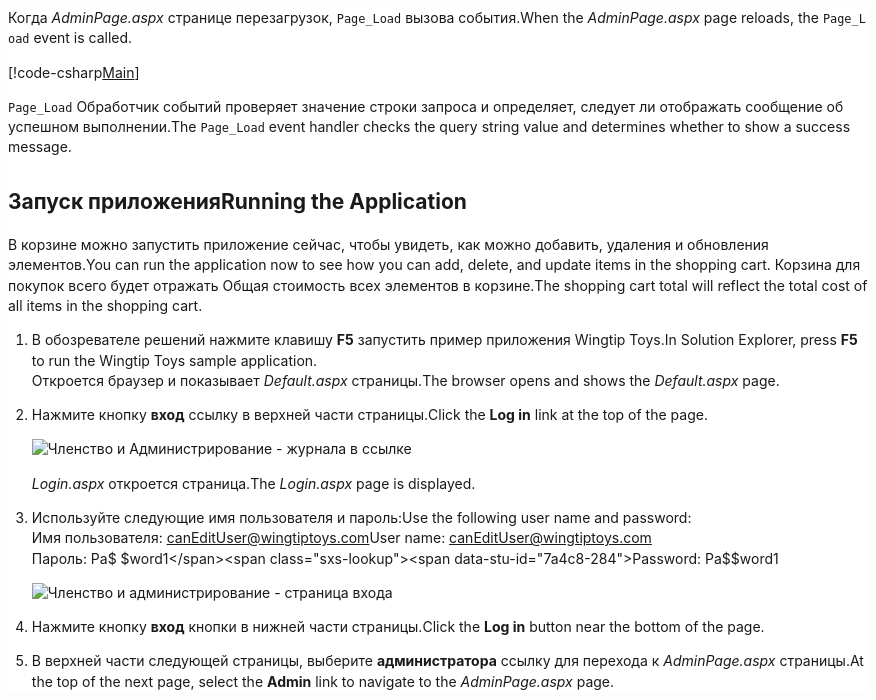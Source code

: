 <span data-ttu-id="7a4c8-272">Когда *AdminPage.aspx* странице перезагрузок, `Page_Load` вызова события.</span><span class="sxs-lookup"><span data-stu-id="7a4c8-272">When the *AdminPage.aspx* page reloads, the `Page_Load` event is called.</span></span>

[!code-csharp[Main](membership-and-administration/samples/sample17.cs)]

<span data-ttu-id="7a4c8-273">`Page_Load` Обработчик событий проверяет значение строки запроса и определяет, следует ли отображать сообщение об успешном выполнении.</span><span class="sxs-lookup"><span data-stu-id="7a4c8-273">The `Page_Load` event handler checks the query string value and determines whether to show a success message.</span></span>

## <a name="running-the-application"></a><span data-ttu-id="7a4c8-274">Запуск приложения</span><span class="sxs-lookup"><span data-stu-id="7a4c8-274">Running the Application</span></span>

<span data-ttu-id="7a4c8-275">В корзине можно запустить приложение сейчас, чтобы увидеть, как можно добавить, удаления и обновления элементов.</span><span class="sxs-lookup"><span data-stu-id="7a4c8-275">You can run the application now to see how you can add, delete, and update items in the shopping cart.</span></span> <span data-ttu-id="7a4c8-276">Корзина для покупок всего будет отражать Общая стоимость всех элементов в корзине.</span><span class="sxs-lookup"><span data-stu-id="7a4c8-276">The shopping cart total will reflect the total cost of all items in the shopping cart.</span></span>

1. <span data-ttu-id="7a4c8-277">В обозревателе решений нажмите клавишу **F5** запустить пример приложения Wingtip Toys.</span><span class="sxs-lookup"><span data-stu-id="7a4c8-277">In Solution Explorer, press **F5** to run the Wingtip Toys sample application.</span></span>  
   <span data-ttu-id="7a4c8-278">Откроется браузер и показывает *Default.aspx* страницы.</span><span class="sxs-lookup"><span data-stu-id="7a4c8-278">The browser opens and shows the *Default.aspx* page.</span></span>
2. <span data-ttu-id="7a4c8-279">Нажмите кнопку **вход** ссылку в верхней части страницы.</span><span class="sxs-lookup"><span data-stu-id="7a4c8-279">Click the **Log in** link at the top of the page.</span></span> 

    ![Членство и Администрирование - журнала в ссылке](membership-and-administration/_static/image2.png)

   <span data-ttu-id="7a4c8-281">*Login.aspx* откроется страница.</span><span class="sxs-lookup"><span data-stu-id="7a4c8-281">The *Login.aspx* page is displayed.</span></span>
3. <span data-ttu-id="7a4c8-282">Используйте следующие имя пользователя и пароль:</span><span class="sxs-lookup"><span data-stu-id="7a4c8-282">Use the following user name and password:</span></span>  
   <span data-ttu-id="7a4c8-283">Имя пользователя: canEditUser@wingtiptoys.com</span><span class="sxs-lookup"><span data-stu-id="7a4c8-283">User name: canEditUser@wingtiptoys.com</span></span>  
   <span data-ttu-id="7a4c8-284">Пароль: Pa$ $word1</span><span class="sxs-lookup"><span data-stu-id="7a4c8-284">Password: Pa$$word1</span></span> 

    ![Членство и администрирование - страница входа](membership-and-administration/_static/image3.png)
4. <span data-ttu-id="7a4c8-286">Нажмите кнопку **вход** кнопки в нижней части страницы.</span><span class="sxs-lookup"><span data-stu-id="7a4c8-286">Click the **Log in** button near the bottom of the page.</span></span>
5. <span data-ttu-id="7a4c8-287">В верхней части следующей страницы, выберите **администратора** ссылку для перехода к *AdminPage.aspx* страницы.</span><span class="sxs-lookup"><span data-stu-id="7a4c8-287">At the top of the next page, select the **Admin** link to navigate to the *AdminPage.aspx* page.</span></span> 
